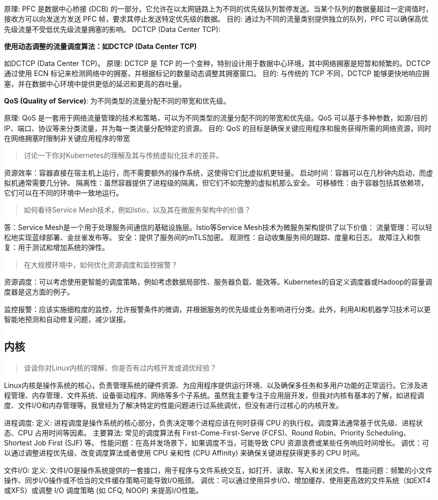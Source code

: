 原理: PFC 是数据中心桥接 (DCB) 的一部分，它允许在以太网链路上为不同的优先级队列暂停发送。当某个队列的数据量超过一定阈值时，接收方可以向发送方发送 PFC 帧，要求其停止发送特定优先级的数据。
目的: 通过为不同的流量类别提供独立的队列，PFC 可以确保高优先级流量不受低优先级流量拥塞的影响。
DCTCP (Data Center TCP):

**使用动态调整的流量调度算法：如DCTCP (Data Center TCP)**

如DCTCP (Data Center TCP)。
原理: DCTCP 是 TCP 的一个变种，特别设计用于数据中心环境，其中网络拥塞是短暂和频繁的。DCTCP 通过使用 ECN 标记来检测网络中的拥塞，并根据标记的数量动态调整其拥塞窗口。
目的: 与传统的 TCP 不同，DCTCP 能够更快地响应拥塞，并在数据中心环境中提供更低的延迟和更高的吞吐量。

**QoS (Quality of Service)**:
为不同类型的流量分配不同的带宽和优先级。

原理: QoS 是一套用于网络流量管理的技术和策略，可以为不同类型的流量分配不同的带宽和优先级。QoS 可以基于多种参数，如源/目的 IP、端口、协议等来分类流量，并为每一类流量分配特定的资源。
目的: QoS 的目标是确保关键应用程序和服务获得所需的网络资源，同时在网络拥塞时限制非关键应用程序的带宽



> 讨论一下你对Kubernetes的理解及其与传统虚拟化技术的差异。

资源效率：容器直接在宿主机上运行，而不需要额外的操作系统，这使得它们比虚拟机更轻量。
启动时间：容器可以在几秒钟内启动，而虚拟机通常需要几分钟。
隔离性：虽然容器提供了进程级的隔离，但它们不如完整的虚拟机那么安全。
可移植性：由于容器包括其依赖项，它们可以在不同的环境中一致地运行。

> 如何看待Service Mesh技术，例如Istio，以及其在微服务架构中的价值？

答：Service Mesh是一个用于处理服务间通信的基础设施层。Istio等Service Mesh技术为微服务架构提供了以下价值：
流量管理：可以轻松地实现蓝绿部署、金丝雀发布等。
安全：提供了服务间的mTLS加密。
观测性：自动收集服务间的跟踪、度量和日志。
故障注入和恢复：用于测试和增加系统的弹性。


> 在大规模环境中，如何优化资源调度和监控报警？

资源调度：可以考虑使用更智能的调度策略，例如考虑数据局部性、服务器负载、能效等。Kubernetes的自定义调度器或Hadoop的容量调度器是这方面的例子。

监控报警：应该实施细粒度的监控，允许报警条件的微调，并根据服务的优先级或业务影响进行分类。此外，利用AI和机器学习技术可以更智能地预测和自动修复问题，减少误报。

## 内核

> 谈谈你对Linux内核的理解，你是否有过内核开发或调优经验？

Linux内核是操作系统的核心，负责管理系统的硬件资源、为应用程序提供运行环境、以及确保多任务和多用户功能的正常运行。它涉及进程管理、内存管理、文件系统、设备驱动程序、网络等多个子系统。虽然我主要专注于应用层开发，但我对内核有基本的了解，如进程调度、文件I/O和内存管理等。我曾经为了解决特定的性能问题进行过系统调优，但没有进行过核心的内核开发。

进程调度:
定义: 进程调度是操作系统的核心部分，负责决定哪个进程应该在何时获得 CPU 的执行权。调度算法通常基于优先级、进程状态、CPU 占用时间等因素。
主要算法: 常见的调度算法有 First-Come-First-Serve (FCFS)、Round Robin、Priority Scheduling、Shortest Job First (SJF) 等。
性能问题：在高并发场景下，如果调度不当，可能导致 CPU 资源浪费或某些任务响应时间增长。
调优：可以通过调整进程优先级、改变调度算法或者使用 CPU 亲和性 (CPU Affinity) 来确保关键进程获得更多的 CPU 时间。

文件I/O:
定义: 文件I/O是操作系统提供的一套接口，用于程序与文件系统交互，如打开、读取、写入和关闭文件。
性能问题：频繁的小文件操作、同步I/O操作或不恰当的文件缓存策略可能导致I/O瓶颈。
调优：可以通过使用异步I/O、增加缓存、使用更高效的文件系统（如EXT4或XFS）或调整 I/O 调度策略 (如 CFQ, NOOP) 来提高I/O性能。
